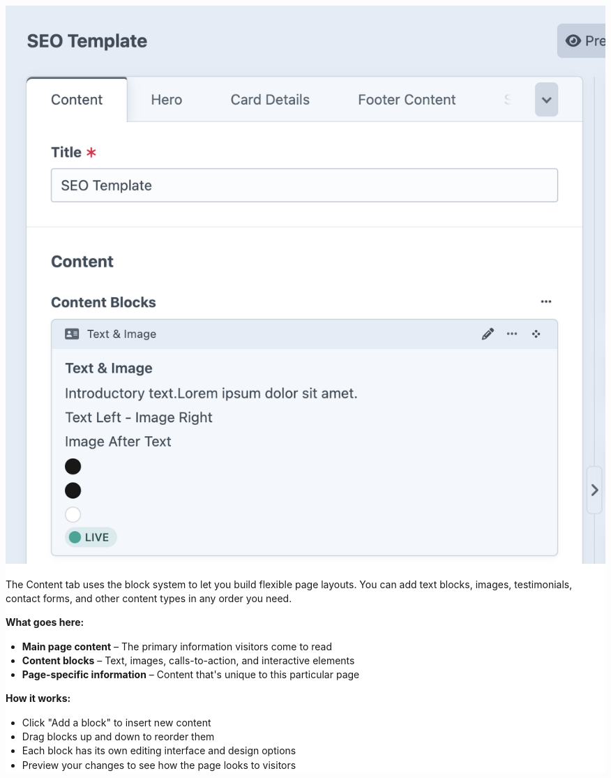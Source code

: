 ![Content tab showing multiple content blocks arranged vertically](./screenshots/037.png)

The Content tab uses the block system to let you build flexible page layouts. You can add text blocks, images, testimonials, contact forms, and other content types in any order you need.

**What goes here:**
- **Main page content** – The primary information visitors come to read
- **Content blocks** – Text, images, calls-to-action, and interactive elements
- **Page-specific information** – Content that's unique to this particular page

**How it works:**
- Click "Add a block" to insert new content
- Drag blocks up and down to reorder them
- Each block has its own editing interface and design options
- Preview your changes to see how the page looks to visitors
